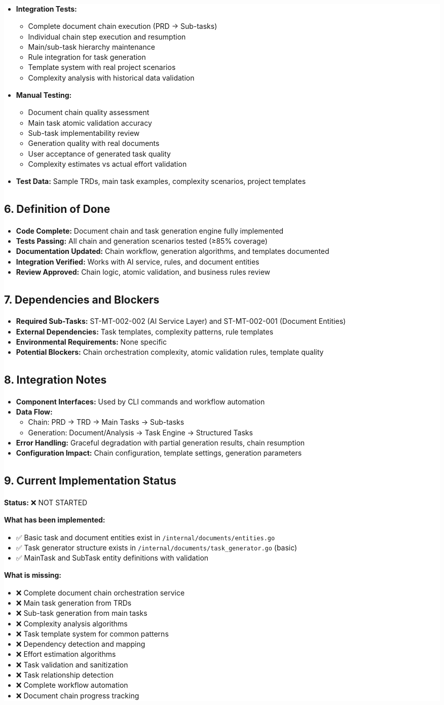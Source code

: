 - **Integration Tests:**
  - Complete document chain execution (PRD → Sub-tasks)
  - Individual chain step execution and resumption
  - Main/sub-task hierarchy maintenance
  - Rule integration for task generation
  - Template system with real project scenarios
  - Complexity analysis with historical data validation
  
- **Manual Testing:**
  - Document chain quality assessment
  - Main task atomic validation accuracy
  - Sub-task implementability review
  - Generation quality with real documents
  - User acceptance of generated task quality
  - Complexity estimates vs actual effort validation
  
- **Test Data:** Sample TRDs, main task examples, complexity scenarios, project templates

## 6. Definition of Done
- **Code Complete:** Document chain and task generation engine fully implemented
- **Tests Passing:** All chain and generation scenarios tested (≥85% coverage)
- **Documentation Updated:** Chain workflow, generation algorithms, and templates documented
- **Integration Verified:** Works with AI service, rules, and document entities
- **Review Approved:** Chain logic, atomic validation, and business rules review

## 7. Dependencies and Blockers
- **Required Sub-Tasks:** ST-MT-002-002 (AI Service Layer) and ST-MT-002-001 (Document Entities)
- **External Dependencies:** Task templates, complexity patterns, rule templates
- **Environmental Requirements:** None specific
- **Potential Blockers:** Chain orchestration complexity, atomic validation rules, template quality

## 8. Integration Notes
- **Component Interfaces:** Used by CLI commands and workflow automation
- **Data Flow:** 
  - Chain: PRD → TRD → Main Tasks → Sub-tasks
  - Generation: Document/Analysis → Task Engine → Structured Tasks
- **Error Handling:** Graceful degradation with partial generation results, chain resumption
- **Configuration Impact:** Chain configuration, template settings, generation parameters

## 9. Current Implementation Status

**Status:** ❌ NOT STARTED

**What has been implemented:**
- ✅ Basic task and document entities exist in `/internal/documents/entities.go`
- ✅ Task generator structure exists in `/internal/documents/task_generator.go` (basic)
- ✅ MainTask and SubTask entity definitions with validation

**What is missing:**
- ❌ Complete document chain orchestration service
- ❌ Main task generation from TRDs
- ❌ Sub-task generation from main tasks
- ❌ Complexity analysis algorithms
- ❌ Task template system for common patterns
- ❌ Dependency detection and mapping
- ❌ Effort estimation algorithms
- ❌ Task validation and sanitization
- ❌ Task relationship detection
- ❌ Complete workflow automation
- ❌ Document chain progress tracking
